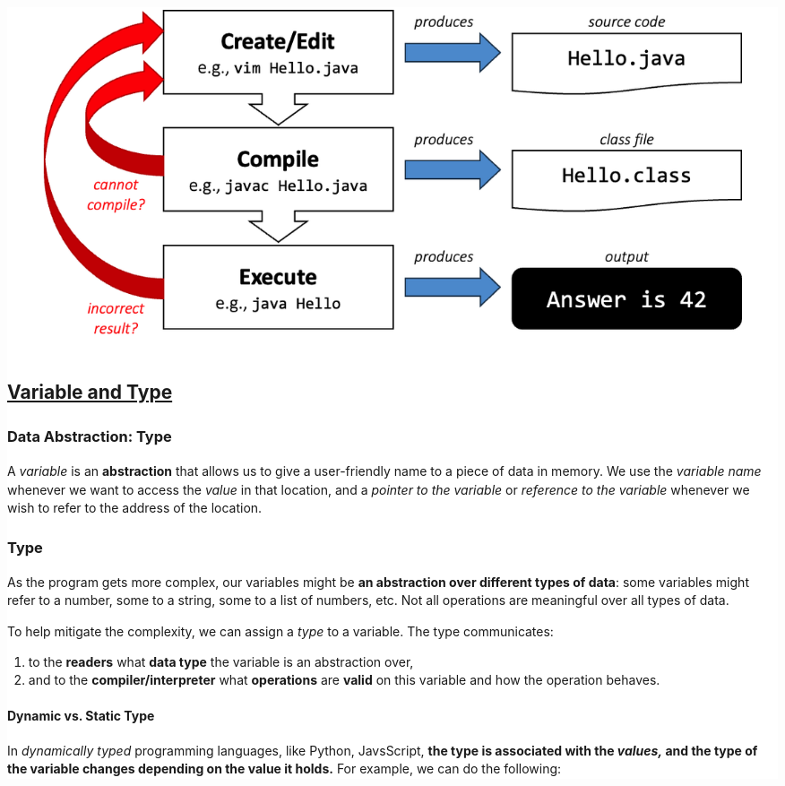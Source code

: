 <figure><img src="../../../.gitbook/assets/lec01-java-workflow.png" alt=""><figcaption></figcaption></figure>

## [Variable and Type](https://nus-cs2030s.github.io/2425-s2/02-type.html) <a href="#unit-2-variable-and-type" id="unit-2-variable-and-type"></a>

### Data Abstraction: Type <a href="#unit-2-variable-and-type" id="unit-2-variable-and-type"></a>

A _variable_ is an **abstraction** that allows us to give a user-friendly name to a piece of data in memory. We use the _variable name_ whenever we want to access the _value_ in that location, and a _pointer to the variable_ or _reference to the variable_ whenever we wish to refer to the address of the location.

### Type

As the program gets more complex, our variables might be **an abstraction over different types of data**: some variables might refer to a number, some to a string, some to a list of numbers, etc. Not all operations are meaningful over all types of data.

To help mitigate the complexity, we can assign a _type_ to a variable. The type communicates:

1. to the **readers** what **data type** the variable is an abstraction over,&#x20;
2. and to the **compiler/interpreter** what **operations** are **valid** on this variable and how the operation behaves.

#### Dynamic vs. Static Type

In _dynamically typed_ programming languages, like Python, JavsScript, **the type is associated with the&#x20;**_**values,**_**&#x20;and the type of the variable changes depending on the value it holds.** For example, we can do the following:
